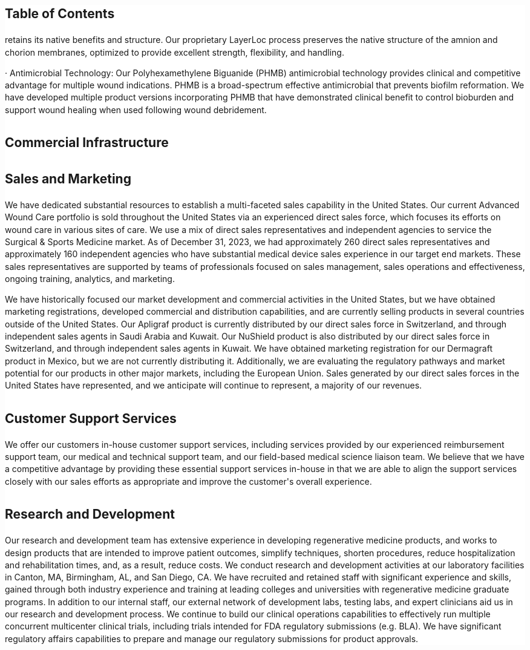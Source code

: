 ## Table of Contents

retains its native benefits and structure. Our proprietary LayerLoc process preserves the native structure of the amnion and chorion membranes, optimized to provide excellent strength, flexibility, and handling.

· Antimicrobial Technology: Our Polyhexamethylene Biguanide (PHMB) antimicrobial technology provides clinical and competitive advantage for multiple wound indications. PHMB is a broad-spectrum effective antimicrobial that prevents biofilm reformation. We have developed multiple product versions incorporating PHMB that have demonstrated clinical benefit to control bioburden and support wound healing when used following wound debridement.

## Commercial Infrastructure

## Sales and Marketing

We have dedicated substantial resources to establish a multi-faceted sales capability in the United States. Our current Advanced Wound Care portfolio is sold throughout the United States via an experienced direct sales force, which focuses its efforts on wound care in various sites of care. We use a mix of direct sales representatives and independent agencies to service the Surgical & Sports Medicine market. As of December 31, 2023, we had approximately 260 direct sales representatives and approximately 160 independent agencies who have substantial medical device sales experience in our target end markets. These sales representatives are supported by teams of professionals focused on sales management, sales operations and effectiveness, ongoing training, analytics, and marketing.

We have historically focused our market development and commercial activities in the United States, but we have obtained marketing registrations, developed commercial and distribution capabilities, and are currently selling products in several countries outside of the United States. Our Apligraf product is currently distributed by our direct sales force in Switzerland, and through independent sales agents in Saudi Arabia and Kuwait. Our NuShield product is also distributed by our direct sales force in Switzerland, and through independent sales agents in Kuwait. We have obtained marketing registration for our Dermagraft product in Mexico, but we are not currently distributing it. Additionally, we are evaluating the regulatory pathways and market potential for our products in other major markets, including the European Union. Sales generated by our direct sales forces in the United States have represented, and we anticipate will continue to represent, a majority of our revenues.

## Customer Support Services

We offer our customers in-house customer support services, including services provided by our experienced reimbursement support team, our medical and technical support team, and our field-based medical science liaison team. We believe that we have a competitive advantage by providing these essential support services in-house in that we are able to align the support services closely with our sales efforts as appropriate and improve the customer's overall experience.

## Research and Development

Our research and development team has extensive experience in developing regenerative medicine products, and works to design products that are intended to improve patient outcomes, simplify techniques, shorten procedures, reduce hospitalization and rehabilitation times, and, as a result, reduce costs. We conduct research and development activities at our laboratory facilities in Canton, MA, Birmingham, AL, and San Diego, CA. We have recruited and retained staff with significant experience and skills, gained through both industry experience and training at leading colleges and universities with regenerative medicine graduate programs. In addition to our internal staff, our external network of development labs, testing labs, and expert clinicians aid us in our research and development process. We continue to build our clinical operations capabilities to effectively run multiple concurrent multicenter clinical trials, including trials intended for FDA regulatory submissions (e.g. BLA). We have significant regulatory affairs capabilities to prepare and manage our regulatory submissions for product approvals.
